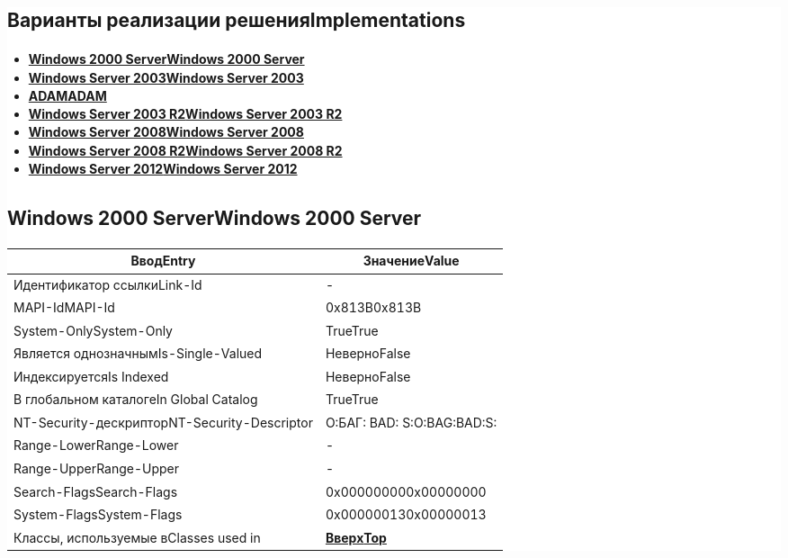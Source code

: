 

## <a name="implementations"></a><span data-ttu-id="702ff-122">Варианты реализации решения</span><span class="sxs-lookup"><span data-stu-id="702ff-122">Implementations</span></span>

-   [<span data-ttu-id="702ff-123">**Windows 2000 Server**</span><span class="sxs-lookup"><span data-stu-id="702ff-123">**Windows 2000 Server**</span></span>](#windows-2000-server)
-   [<span data-ttu-id="702ff-124">**Windows Server 2003**</span><span class="sxs-lookup"><span data-stu-id="702ff-124">**Windows Server 2003**</span></span>](#windows-server-2003)
-   [<span data-ttu-id="702ff-125">**ADAM**</span><span class="sxs-lookup"><span data-stu-id="702ff-125">**ADAM**</span></span>](#adam)
-   [<span data-ttu-id="702ff-126">**Windows Server 2003 R2**</span><span class="sxs-lookup"><span data-stu-id="702ff-126">**Windows Server 2003 R2**</span></span>](#windows-server-2003-r2)
-   [<span data-ttu-id="702ff-127">**Windows Server 2008**</span><span class="sxs-lookup"><span data-stu-id="702ff-127">**Windows Server 2008**</span></span>](#windows-server-2008)
-   [<span data-ttu-id="702ff-128">**Windows Server 2008 R2**</span><span class="sxs-lookup"><span data-stu-id="702ff-128">**Windows Server 2008 R2**</span></span>](#windows-server-2008-r2)
-   [<span data-ttu-id="702ff-129">**Windows Server 2012**</span><span class="sxs-lookup"><span data-stu-id="702ff-129">**Windows Server 2012**</span></span>](#windows-server-2012)

## <a name="windows-2000-server"></a><span data-ttu-id="702ff-130">Windows 2000 Server</span><span class="sxs-lookup"><span data-stu-id="702ff-130">Windows 2000 Server</span></span>



| <span data-ttu-id="702ff-131">Ввод</span><span class="sxs-lookup"><span data-stu-id="702ff-131">Entry</span></span> | <span data-ttu-id="702ff-132">Значение</span><span class="sxs-lookup"><span data-stu-id="702ff-132">Value</span></span> |
|------------------------|---------------------------------|
| <span data-ttu-id="702ff-133">Идентификатор ссылки</span><span class="sxs-lookup"><span data-stu-id="702ff-133">Link-Id</span></span>                | \-                              |
| <span data-ttu-id="702ff-134">MAPI-Id</span><span class="sxs-lookup"><span data-stu-id="702ff-134">MAPI-Id</span></span>                | <span data-ttu-id="702ff-135">0x813B</span><span class="sxs-lookup"><span data-stu-id="702ff-135">0x813B</span></span>                          |
| <span data-ttu-id="702ff-136">System-Only</span><span class="sxs-lookup"><span data-stu-id="702ff-136">System-Only</span></span>            | <span data-ttu-id="702ff-137">True</span><span class="sxs-lookup"><span data-stu-id="702ff-137">True</span></span>                            |
| <span data-ttu-id="702ff-138">Является однозначным</span><span class="sxs-lookup"><span data-stu-id="702ff-138">Is-Single-Valued</span></span>       | <span data-ttu-id="702ff-139">Неверно</span><span class="sxs-lookup"><span data-stu-id="702ff-139">False</span></span>                           |
| <span data-ttu-id="702ff-140">Индексируется</span><span class="sxs-lookup"><span data-stu-id="702ff-140">Is Indexed</span></span>             | <span data-ttu-id="702ff-141">Неверно</span><span class="sxs-lookup"><span data-stu-id="702ff-141">False</span></span>                           |
| <span data-ttu-id="702ff-142">В глобальном каталоге</span><span class="sxs-lookup"><span data-stu-id="702ff-142">In Global Catalog</span></span>      | <span data-ttu-id="702ff-143">True</span><span class="sxs-lookup"><span data-stu-id="702ff-143">True</span></span>                            |
| <span data-ttu-id="702ff-144">NT-Security-дескриптор</span><span class="sxs-lookup"><span data-stu-id="702ff-144">NT-Security-Descriptor</span></span> | <span data-ttu-id="702ff-145">О:БАГ: BAD: S:</span><span class="sxs-lookup"><span data-stu-id="702ff-145">O:BAG:BAD:S:</span></span>                    |
| <span data-ttu-id="702ff-146">Range-Lower</span><span class="sxs-lookup"><span data-stu-id="702ff-146">Range-Lower</span></span>            | \-                              |
| <span data-ttu-id="702ff-147">Range-Upper</span><span class="sxs-lookup"><span data-stu-id="702ff-147">Range-Upper</span></span>            | \-                              |
| <span data-ttu-id="702ff-148">Search-Flags</span><span class="sxs-lookup"><span data-stu-id="702ff-148">Search-Flags</span></span>           | <span data-ttu-id="702ff-149">0x00000000</span><span class="sxs-lookup"><span data-stu-id="702ff-149">0x00000000</span></span>                      |
| <span data-ttu-id="702ff-150">System-Flags</span><span class="sxs-lookup"><span data-stu-id="702ff-150">System-Flags</span></span>           | <span data-ttu-id="702ff-151">0x00000013</span><span class="sxs-lookup"><span data-stu-id="702ff-151">0x00000013</span></span>                      |
| <span data-ttu-id="702ff-152">Классы, используемые в</span><span class="sxs-lookup"><span data-stu-id="702ff-152">Classes used in</span></span>        | [<span data-ttu-id="702ff-153">**Вверх**</span><span class="sxs-lookup"><span data-stu-id="702ff-153">**Top**</span></span>](c-top.md)<br/> |
